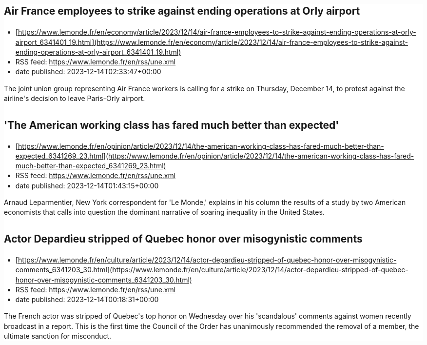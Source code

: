 ## Air France employees to strike against ending operations at Orly airport
 - [https://www.lemonde.fr/en/economy/article/2023/12/14/air-france-employees-to-strike-against-ending-operations-at-orly-airport_6341401_19.html](https://www.lemonde.fr/en/economy/article/2023/12/14/air-france-employees-to-strike-against-ending-operations-at-orly-airport_6341401_19.html)
 - RSS feed: https://www.lemonde.fr/en/rss/une.xml
 - date published: 2023-12-14T02:33:47+00:00

The joint union group representing Air France workers is calling for a strike on Thursday, December 14, to protest against the airline's decision to leave Paris-Orly airport.

## 'The American working class has fared much better than expected'
 - [https://www.lemonde.fr/en/opinion/article/2023/12/14/the-american-working-class-has-fared-much-better-than-expected_6341269_23.html](https://www.lemonde.fr/en/opinion/article/2023/12/14/the-american-working-class-has-fared-much-better-than-expected_6341269_23.html)
 - RSS feed: https://www.lemonde.fr/en/rss/une.xml
 - date published: 2023-12-14T01:43:15+00:00

Arnaud Leparmentier, New York correspondent for 'Le Monde,' explains in his column the results of a study by two American economists that calls into question the dominant narrative of soaring inequality in the United States.

## Actor Depardieu stripped of Quebec honor over misogynistic comments
 - [https://www.lemonde.fr/en/culture/article/2023/12/14/actor-depardieu-stripped-of-quebec-honor-over-misogynistic-comments_6341203_30.html](https://www.lemonde.fr/en/culture/article/2023/12/14/actor-depardieu-stripped-of-quebec-honor-over-misogynistic-comments_6341203_30.html)
 - RSS feed: https://www.lemonde.fr/en/rss/une.xml
 - date published: 2023-12-14T00:18:31+00:00

The French actor was stripped of Quebec's top honor on Wednesday over his 'scandalous' comments against women recently broadcast in a report. This is the first time the Council of the Order has unanimously recommended the removal of a member, the ultimate sanction for misconduct.

